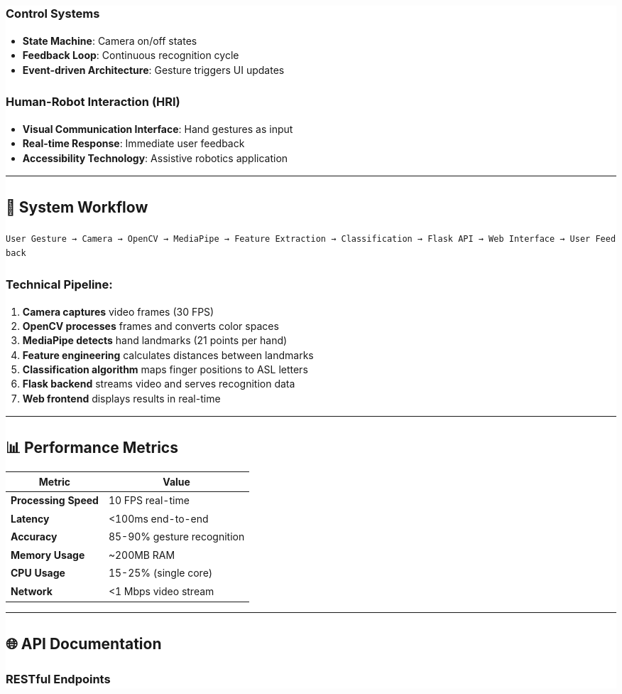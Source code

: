 ### **Control Systems**
- **State Machine**: Camera on/off states
- **Feedback Loop**: Continuous recognition cycle
- **Event-driven Architecture**: Gesture triggers UI updates

### **Human-Robot Interaction (HRI)**
- **Visual Communication Interface**: Hand gestures as input
- **Real-time Response**: Immediate user feedback
- **Accessibility Technology**: Assistive robotics application

---

## 🔄 **System Workflow**

```
User Gesture → Camera → OpenCV → MediaPipe → Feature Extraction → Classification → Flask API → Web Interface → User Feedback
```

### **Technical Pipeline:**
1. **Camera captures** video frames (30 FPS)
2. **OpenCV processes** frames and converts color spaces
3. **MediaPipe detects** hand landmarks (21 points per hand)
4. **Feature engineering** calculates distances between landmarks
5. **Classification algorithm** maps finger positions to ASL letters
6. **Flask backend** streams video and serves recognition data
7. **Web frontend** displays results in real-time

---

## 📊 **Performance Metrics**

| Metric | Value |
|--------|-------|
| **Processing Speed** | 10 FPS real-time |
| **Latency** | <100ms end-to-end |
| **Accuracy** | 85-90% gesture recognition |
| **Memory Usage** | ~200MB RAM |
| **CPU Usage** | 15-25% (single core) |
| **Network** | <1 Mbps video stream |

---

## 🌐 **API Documentation**

### **RESTful Endpoints**
